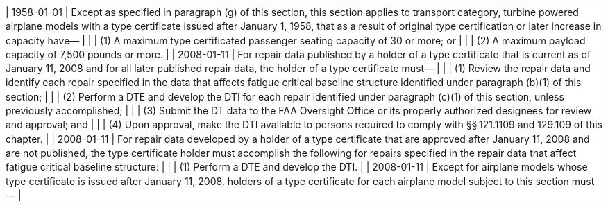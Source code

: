 | 1958-01-01 | Except as specified in paragraph (g) of this section, this section applies to transport category, turbine powered airplane models with a type certificate issued after January 1, 1958, that as a result of original type certification or later increase in capacity have&#8212;                                                                                                                                                                                                                                                     |
|            |               (1) A maximum type certificated passenger seating capacity of 30 or more; or                                                                                                                                                                                                                                                                                                                                                                                                                                            |
|            |               (2) A maximum payload capacity of 7,500 pounds or more.                                                                                                                                                                                                                                                                                                                                                                                                                                                                 |
| 2008-01-11 | For repair data published by a holder of a type certificate that is current as of January 11, 2008 and for all later published repair data, the holder of a type certificate must&#8212;                                                                                                                                                                                                                                                                                                                                              |
|            |               (1) Review the repair data and identify each repair specified in the data that affects fatigue critical baseline structure identified under paragraph (b)(1) of this section;                                                                                                                                                                                                                                                                                                                                           |
|            |               (2) Perform a DTE and develop the DTI for each repair identified under paragraph (c)(1) of this section, unless previously accomplished;                                                                                                                                                                                                                                                                                                                                                                                |
|            |               (3) Submit the DT data to the FAA Oversight Office or its properly authorized designees for review and approval; and                                                                                                                                                                                                                                                                                                                                                                                                    |
|            |               (4) Upon approval, make the DTI available to persons required to comply with &#167;&#167;&#8201;121.1109 and 129.109 of this chapter.                                                                                                                                                                                                                                                                                                                                                                                   |
| 2008-01-11 | For repair data developed by a holder of a type certificate that are approved after January 11, 2008 and are not published, the type certificate holder must accomplish the following for repairs specified in the repair data that affect fatigue critical baseline structure:                                                                                                                                                                                                                                                       |
|            |               (1) Perform a DTE and develop the DTI.                                                                                                                                                                                                                                                                                                                                                                                                                                                                                  |
| 2008-01-11 | Except for airplane models whose type certificate is issued after January 11, 2008, holders of a type certificate for each airplane model subject to this section must&#8212;                                                                                                                                                                                                                                                                                                                                                         |